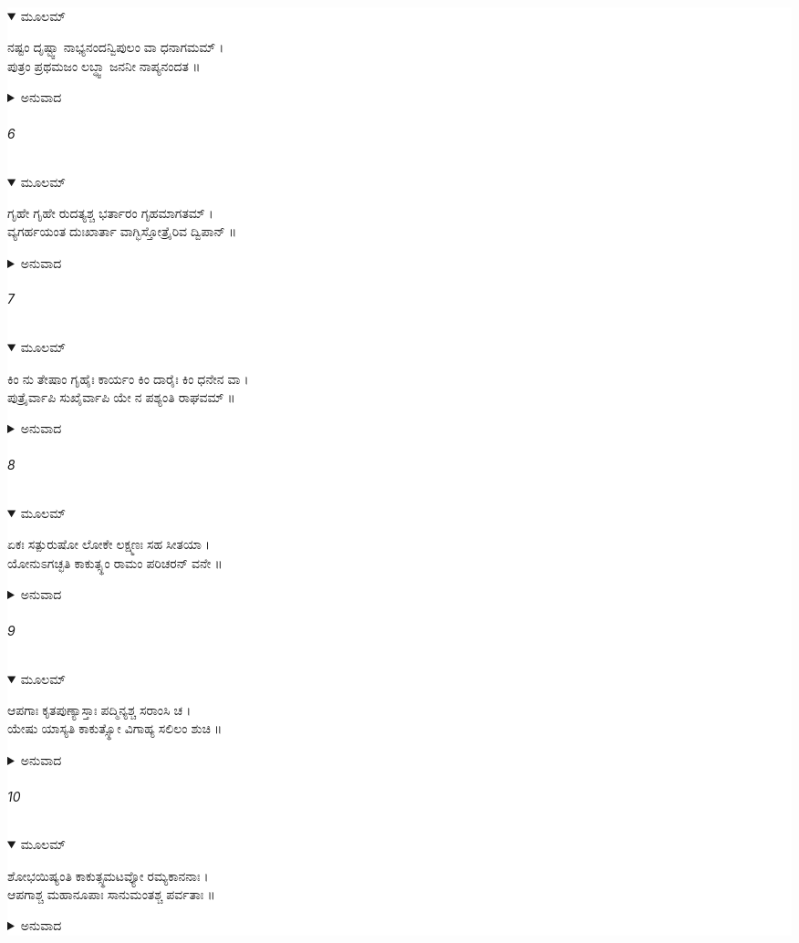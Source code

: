 <details open><summary>ಮೂಲಮ್</summary>

ನಷ್ಟಂ ದೃಷ್ಟ್ವಾ ನಾಭ್ಯನಂದನ್ವಿಪುಲಂ ವಾ ಧನಾಗಮಮ್ ।  
ಪುತ್ರಂ ಪ್ರಥಮಜಂ ಲಬ್ಧ್ವಾ ಜನನೀ ನಾಪ್ಯನಂದತ ॥
</details>

<details><summary>ಅನುವಾದ</summary></details>

###### 6


<details open><summary>ಮೂಲಮ್</summary>

ಗೃಹೇ ಗೃಹೇ ರುದತ್ಯಶ್ಚ ಭರ್ತಾರಂ ಗೃಹಮಾಗತಮ್ ।  
ವ್ಯಗರ್ಹಯಂತ ದುಃಖಾರ್ತಾ ವಾಗ್ಭಿಸ್ತೋತ್ರೈರಿವ ದ್ವಿಪಾನ್ ॥
</details>

<details><summary>ಅನುವಾದ</summary></details>

###### 7


<details open><summary>ಮೂಲಮ್</summary>

ಕಿಂ ನು ತೇಷಾಂ ಗೃಹೈಃ ಕಾರ್ಯಂ ಕಿಂ ದಾರೈಃ ಕಿಂ ಧನೇನ ವಾ ।  
ಪುತ್ರೈರ್ವಾಪಿ ಸುಖೈರ್ವಾಪಿ ಯೇ ನ ಪಶ್ಯಂತಿ ರಾಘವಮ್ ॥
</details>

<details><summary>ಅನುವಾದ</summary></details>

###### 8


<details open><summary>ಮೂಲಮ್</summary>

ಏಕಃ ಸತ್ಪುರುಷೋ ಲೋಕೇ ಲಕ್ಷ್ಮಣಃ ಸಹ ಸೀತಯಾ ।  
ಯೋನುಽಗಚ್ಛತಿ ಕಾಕುತ್ಸ್ಥಂ ರಾಮಂ ಪರಿಚರನ್ ವನೇ ॥
</details>

<details><summary>ಅನುವಾದ</summary></details>

###### 9


<details open><summary>ಮೂಲಮ್</summary>

ಆಪಗಾಃ ಕೃತಪುಣ್ಯಾಸ್ತಾಃ ಪದ್ಮಿನ್ಯಶ್ಚ ಸರಾಂಸಿ ಚ ।  
ಯೇಷು ಯಾಸ್ಯತಿ ಕಾಕುತ್ಸ್ಥೋ ವಿಗಾಹ್ಯ ಸಲಿಲಂ ಶುಚಿ ॥
</details>

<details><summary>ಅನುವಾದ</summary></details>

###### 10


<details open><summary>ಮೂಲಮ್</summary>

ಶೋಭಯಿಷ್ಯಂತಿ ಕಾಕುತ್ಸ್ಥಮಟವ್ಯೋ ರಮ್ಯಕಾನನಾಃ ।  
ಆಪಗಾಶ್ಚ ಮಹಾನೂಪಾಃ ಸಾನುಮಂತಶ್ಚ ಪರ್ವತಾಃ ॥
</details>

<details><summary>ಅನುವಾದ</summary></details>
